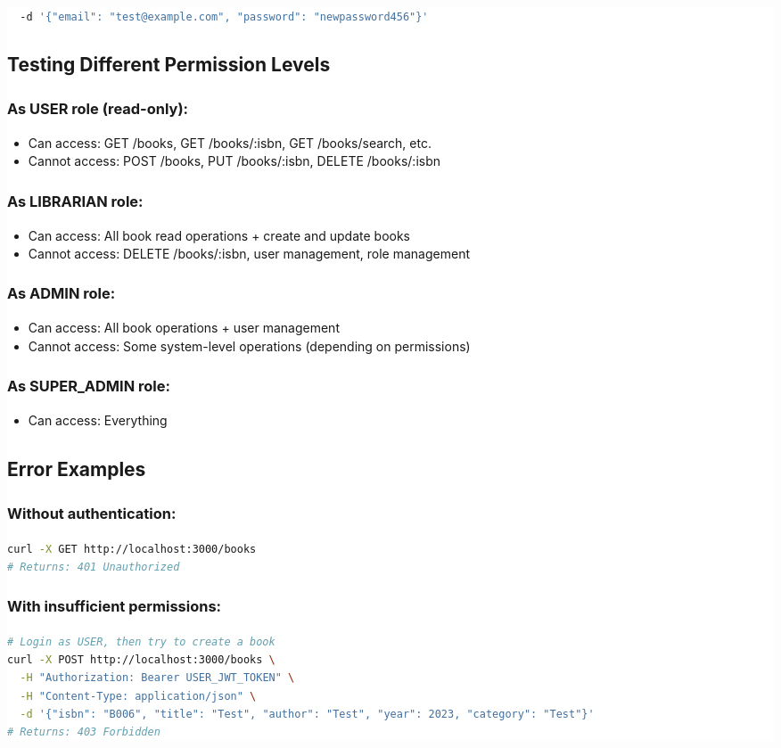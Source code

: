 ```bash
  -d '{"email": "test@example.com", "password": "newpassword456"}'
```

## Testing Different Permission Levels

### As USER role (read-only):
- Can access: GET /books, GET /books/:isbn, GET /books/search, etc.
- Cannot access: POST /books, PUT /books/:isbn, DELETE /books/:isbn

### As LIBRARIAN role:
- Can access: All book read operations + create and update books
- Cannot access: DELETE /books/:isbn, user management, role management

### As ADMIN role:
- Can access: All book operations + user management
- Cannot access: Some system-level operations (depending on permissions)

### As SUPER_ADMIN role:
- Can access: Everything

## Error Examples

### Without authentication:
```bash
curl -X GET http://localhost:3000/books
# Returns: 401 Unauthorized
```

### With insufficient permissions:
```bash
# Login as USER, then try to create a book
curl -X POST http://localhost:3000/books \
  -H "Authorization: Bearer USER_JWT_TOKEN" \
  -H "Content-Type: application/json" \
  -d '{"isbn": "B006", "title": "Test", "author": "Test", "year": 2023, "category": "Test"}'
# Returns: 403 Forbidden
```
